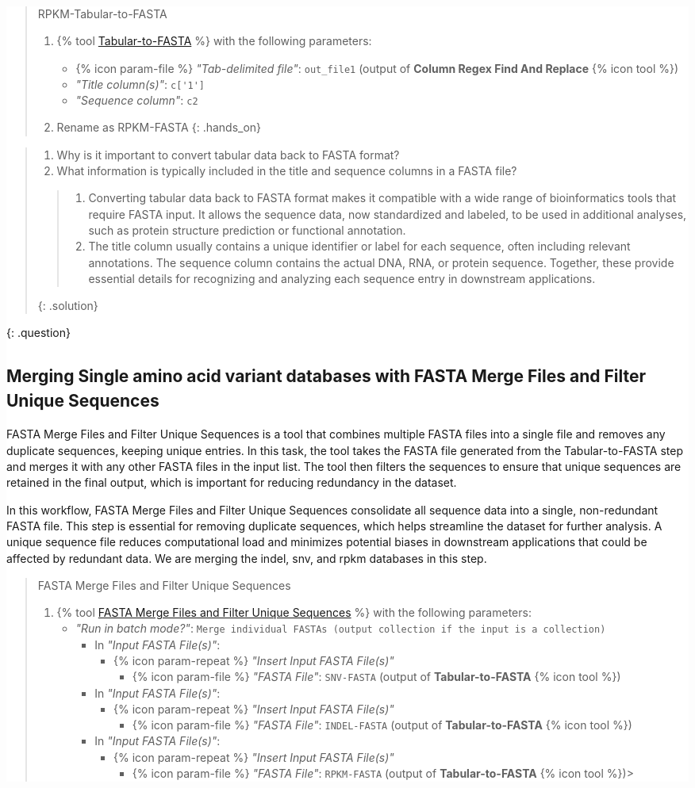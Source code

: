 > <hands-on-title> RPKM-Tabular-to-FASTA </hands-on-title>
>
> 1. {% tool [Tabular-to-FASTA](toolshed.g2.bx.psu.edu/repos/devteam/tabular_to_fasta/tab2fasta/1.1.1) %} with the following parameters:
>    - {% icon param-file %} *"Tab-delimited file"*: `out_file1` (output of **Column Regex Find And Replace** {% icon tool %})
>    - *"Title column(s)"*: `c['1']`
>    - *"Sequence column"*: `c2`
>
> 2. Rename as RPKM-FASTA
{: .hands_on}

> <question-title></question-title>
>
> 1. Why is it important to convert tabular data back to FASTA format?
> 2. What information is typically included in the title and sequence columns in a FASTA file?
>
> > <solution-title></solution-title>
> >
> > 1. Converting tabular data back to FASTA format makes it compatible with a wide range of bioinformatics tools that require FASTA input. It allows the sequence data, now standardized and labeled, to be used in additional analyses, such as protein structure prediction or functional annotation.
> > 2. The title column usually contains a unique identifier or label for each sequence, often including relevant annotations. The sequence column contains the actual DNA, RNA, or protein sequence. Together, these provide essential details for recognizing and analyzing each sequence entry in downstream applications.
> >
> {: .solution}
>
{: .question}

## Merging Single amino acid variant databases with FASTA Merge Files and Filter Unique Sequences
FASTA Merge Files and Filter Unique Sequences is a tool that combines multiple FASTA files into a single file and removes any duplicate sequences, keeping unique entries. In this task, the tool takes the FASTA file generated from the Tabular-to-FASTA step and merges it with any other FASTA files in the input list. The tool then filters the sequences to ensure that unique sequences are retained in the final output, which is important for reducing redundancy in the dataset.

In this workflow, FASTA Merge Files and Filter Unique Sequences consolidate all sequence data into a single, non-redundant FASTA file. This step is essential for removing duplicate sequences, which helps streamline the dataset for further analysis. A unique sequence file reduces computational load and minimizes potential biases in downstream applications that could be affected by redundant data. We are merging the indel, snv, and rpkm databases in this step.


> <hands-on-title> FASTA Merge Files and Filter Unique Sequences </hands-on-title>
>
> 1. {% tool [FASTA Merge Files and Filter Unique Sequences](toolshed.g2.bx.psu.edu/repos/galaxyp/fasta_merge_files_and_filter_unique_sequences/fasta_merge_files_and_filter_unique_sequences/1.2.0) %} with the following parameters:
>    - *"Run in batch mode?"*: `Merge individual FASTAs (output collection if the input is a collection)`
>        - In *"Input FASTA File(s)"*:
>            - {% icon param-repeat %} *"Insert Input FASTA File(s)"*
>                - {% icon param-file %} *"FASTA File"*: `SNV-FASTA` (output of **Tabular-to-FASTA** {% icon tool %})
>        - In *"Input FASTA File(s)"*:
>            - {% icon param-repeat %} *"Insert Input FASTA File(s)"*
>                - {% icon param-file %} *"FASTA File"*: `INDEL-FASTA` (output of **Tabular-to-FASTA** {% icon tool %})
>        - In *"Input FASTA File(s)"*:
>            - {% icon param-repeat %} *"Insert Input FASTA File(s)"*
>                - {% icon param-file %} *"FASTA File"*: `RPKM-FASTA` (output of **Tabular-to-FASTA** {% icon tool %})>